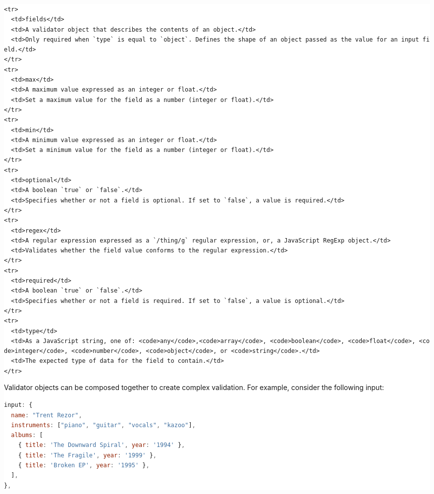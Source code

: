     <tr>
      <td>fields</td>
      <td>A validator object that describes the contents of an object.</td>
      <td>Only required when `type` is equal to `object`. Defines the shape of an object passed as the value for an input field.</td>
    </tr>
    <tr>
      <td>max</td>
      <td>A maximum value expressed as an integer or float.</td>
      <td>Set a maximum value for the field as a number (integer or float).</td>
    </tr>
    <tr>
      <td>min</td>
      <td>A minimum value expressed as an integer or float.</td>
      <td>Set a minimum value for the field as a number (integer or float).</td>
    </tr>
    <tr>
      <td>optional</td>
      <td>A boolean `true` or `false`.</td>
      <td>Specifies whether or not a field is optional. If set to `false`, a value is required.</td>
    </tr>
    <tr>
      <td>regex</td>
      <td>A regular expression expressed as a `/thing/g` regular expression, or, a JavaScript RegExp object.</td>
      <td>Validates whether the field value conforms to the regular expression.</td>
    </tr>
    <tr>
      <td>required</td>
      <td>A boolean `true` or `false`.</td>
      <td>Specifies whether or not a field is required. If set to `false`, a value is optional.</td>
    </tr>
    <tr>
      <td>type</td>
      <td>As a JavaScript string, one of: <code>any</code>,<code>array</code>, <code>boolean</code>, <code>float</code>, <code>integer</code>, <code>number</code>, <code>object</code>, or <code>string</code>.</td>
      <td>The expected type of data for the field to contain.</td>
    </tr>
  </tbody>
</table>

Validator objects can be composed together to create complex validation. For example, consider the following input:

```javascript
input: {
  name: "Trent Rezor",
  instruments: ["piano", "guitar", "vocals", "kazoo"],
  albums: [
    { title: 'The Downward Spiral', year: '1994' },
    { title: 'The Fragile', year: '1999' },
    { title: 'Broken EP', year: '1995' },
  ],
},
```
